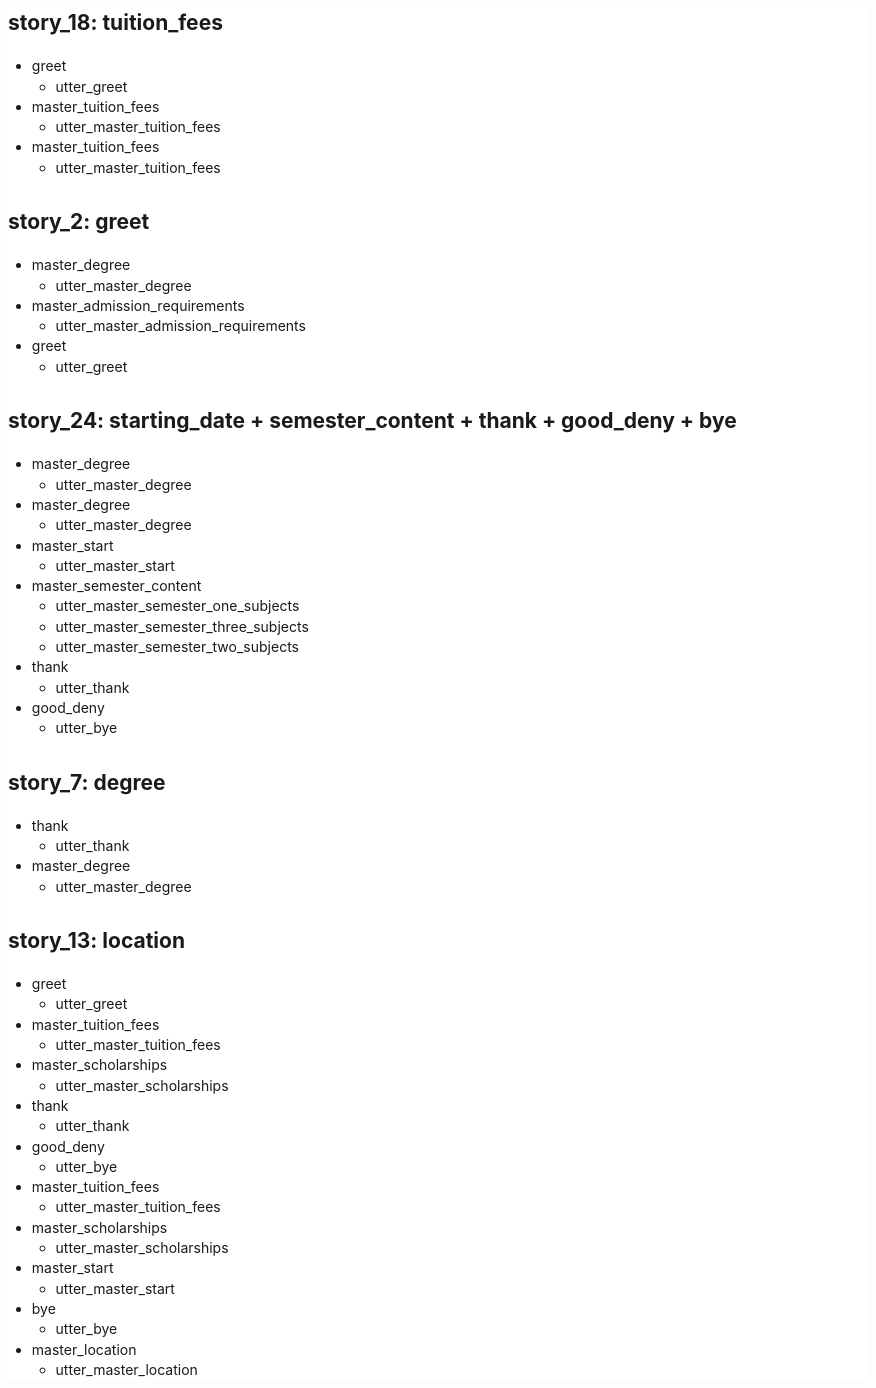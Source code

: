 ## story_18: tuition_fees
* greet
    - utter_greet
* master_tuition_fees
    - utter_master_tuition_fees
* master_tuition_fees
    - utter_master_tuition_fees

## story_2: greet
* master_degree
    - utter_master_degree
* master_admission_requirements
    - utter_master_admission_requirements
* greet
    - utter_greet

## story_24: starting_date + semester_content + thank + good_deny + bye
* master_degree
    - utter_master_degree
* master_degree
    - utter_master_degree
* master_start
    - utter_master_start
* master_semester_content
    - utter_master_semester_one_subjects
    - utter_master_semester_three_subjects
    - utter_master_semester_two_subjects
* thank
    - utter_thank
* good_deny
    - utter_bye

## story_7: degree
* thank
    - utter_thank
* master_degree
    - utter_master_degree

## story_13: location
* greet
    - utter_greet
* master_tuition_fees
    - utter_master_tuition_fees
* master_scholarships
    - utter_master_scholarships
* thank
    - utter_thank
* good_deny
    - utter_bye
* master_tuition_fees
    - utter_master_tuition_fees
* master_scholarships
    - utter_master_scholarships
* master_start
    - utter_master_start
* bye
    - utter_bye
* master_location
    - utter_master_location